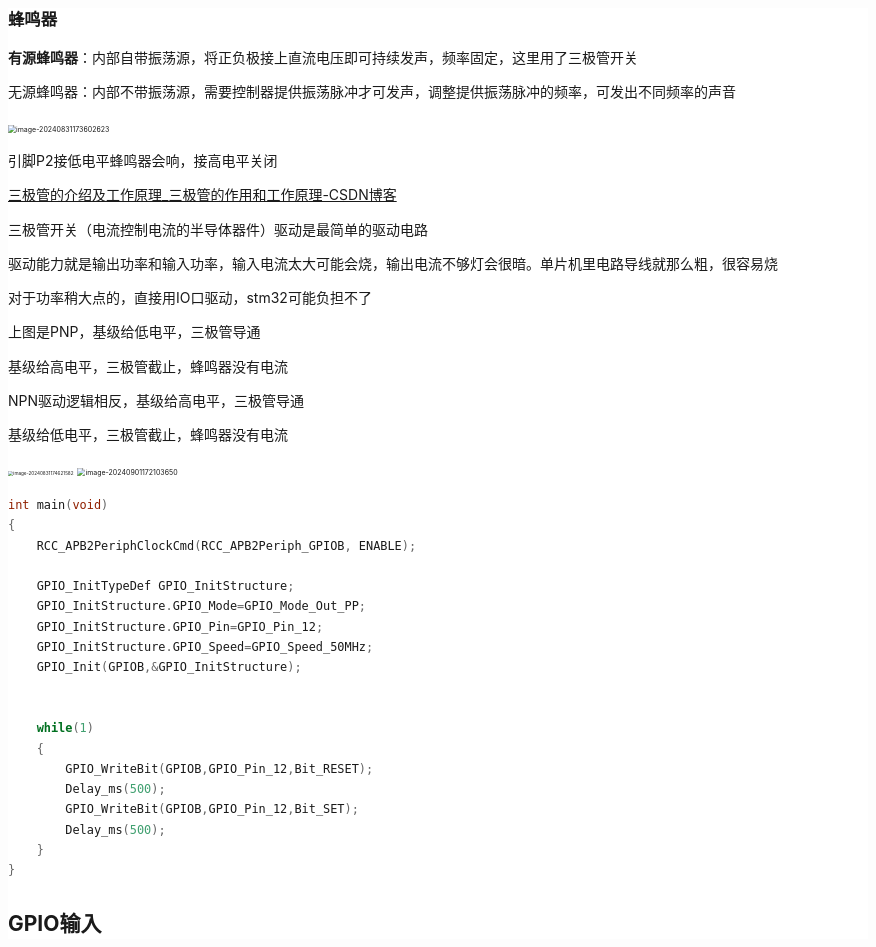 

### 蜂鸣器

**有源蜂鸣器**：内部自带振荡源，将正负极接上直流电压即可持续发声，频率固定，这里用了三极管开关

无源蜂鸣器：内部不带振荡源，需要控制器提供振荡脉冲才可发声，调整提供振荡脉冲的频率，可发出不同频率的声音

<img src="C:\Users\Anna\AppData\Roaming\Typora\typora-user-images\image-20240831173602623.png" alt="image-20240831173602623" style="zoom:50%;" />

引脚P2接低电平蜂鸣器会响，接高电平关闭



[三极管的介绍及工作原理_三极管的作用和工作原理-CSDN博客](https://blog.csdn.net/lvturancao/article/details/91365448)

三极管开关（电流控制电流的半导体器件）驱动是最简单的驱动电路

驱动能力就是输出功率和输入功率，输入电流太大可能会烧，输出电流不够灯会很暗。单片机里电路导线就那么粗，很容易烧

对于功率稍大点的，直接用IO口驱动，stm32可能负担不了

上图是PNP，基级给低电平，三极管导通

基级给高电平，三极管截止，蜂鸣器没有电流

NPN驱动逻辑相反，基级给高电平，三极管导通

基级给低电平，三极管截止，蜂鸣器没有电流

<img src="C:\Users\Anna\AppData\Roaming\Typora\typora-user-images\image-20240831174621582.png" alt="image-20240831174621582" style="zoom:33%;" />

<img src="C:\Users\Anna\AppData\Roaming\Typora\typora-user-images\image-20240901172103650.png" alt="image-20240901172103650" style="zoom:50%;" />

```c
int main(void)
{
	RCC_APB2PeriphClockCmd(RCC_APB2Periph_GPIOB, ENABLE);
	
	GPIO_InitTypeDef GPIO_InitStructure;
	GPIO_InitStructure.GPIO_Mode=GPIO_Mode_Out_PP;
	GPIO_InitStructure.GPIO_Pin=GPIO_Pin_12;
	GPIO_InitStructure.GPIO_Speed=GPIO_Speed_50MHz;
	GPIO_Init(GPIOB,&GPIO_InitStructure);

	
	while(1)
	{
		GPIO_WriteBit(GPIOB,GPIO_Pin_12,Bit_RESET);
		Delay_ms(500);
		GPIO_WriteBit(GPIOB,GPIO_Pin_12,Bit_SET);
		Delay_ms(500);
	}
}
```

## GPIO输入
